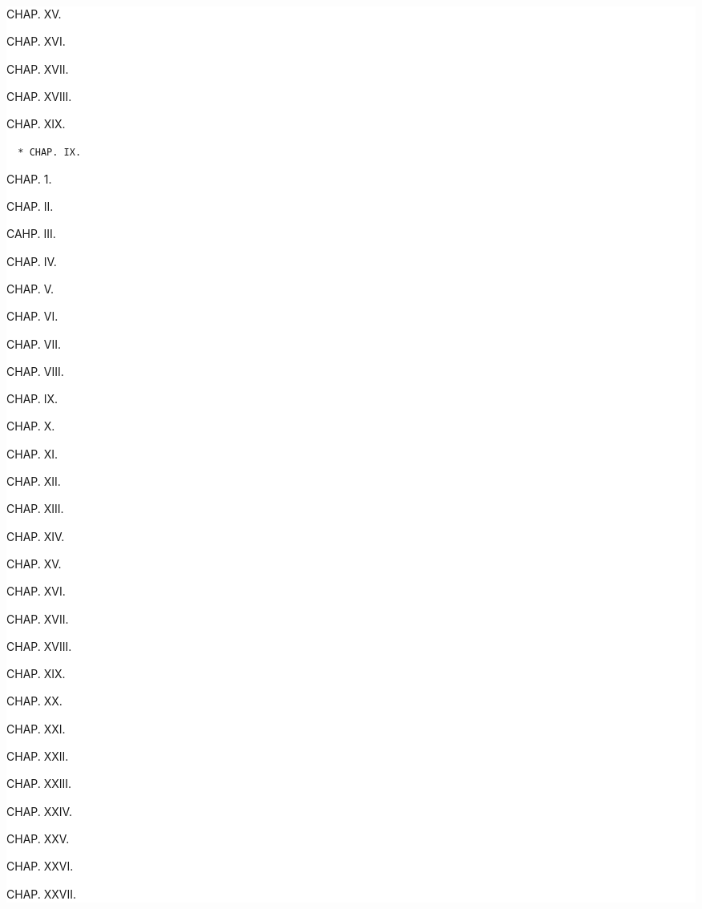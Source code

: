 CHAP. XV.

CHAP. XVI.

CHAP. XVII.

CHAP. XVIII.

CHAP. XIX.

      * CHAP. IX.

CHAP. 1.

CHAP. II.

CAHP. III.

CHAP. IV.

CHAP. V.

CHAP. VI.

CHAP. VII.

CHAP. VIII.

CHAP. IX.

CHAP. X.

CHAP. XI.

CHAP. XII.

CHAP. XIII.

CHAP. XIV.

CHAP. XV.

CHAP. XVI.

CHAP. XVII.

CHAP. XVIII.

CHAP. XIX.

CHAP. XX.

CHAP. XXI.

CHAP. XXII.

CHAP. XXIII.

CHAP. XXIV.

CHAP. XXV.

CHAP. XXVI.

CHAP. XXVII.
